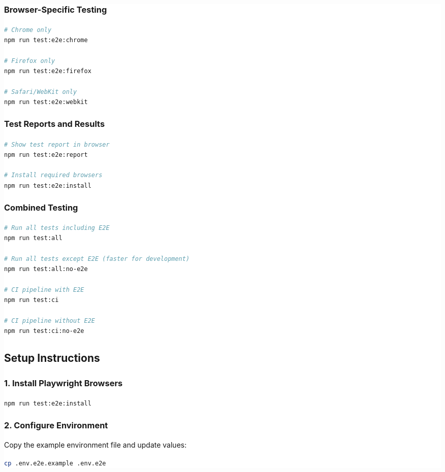 ### Browser-Specific Testing

```bash
# Chrome only
npm run test:e2e:chrome

# Firefox only
npm run test:e2e:firefox

# Safari/WebKit only
npm run test:e2e:webkit
```

### Test Reports and Results

```bash
# Show test report in browser
npm run test:e2e:report

# Install required browsers
npm run test:e2e:install
```

### Combined Testing

```bash
# Run all tests including E2E
npm run test:all

# Run all tests except E2E (faster for development)
npm run test:all:no-e2e

# CI pipeline with E2E
npm run test:ci

# CI pipeline without E2E
npm run test:ci:no-e2e
```

## Setup Instructions

### 1. Install Playwright Browsers

```bash
npm run test:e2e:install
```

### 2. Configure Environment

Copy the example environment file and update values:

```bash
cp .env.e2e.example .env.e2e
```
